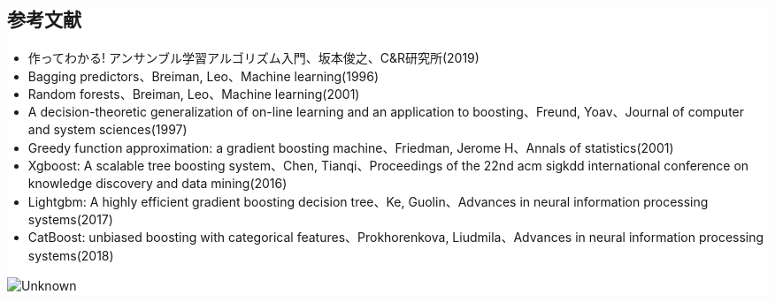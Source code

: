 


## 参考文献
- 作ってわかる! アンサンブル学習アルゴリズム入門、坂本俊之、C&R研究所(2019)
- Bagging predictors、Breiman, Leo、Machine learning(1996)
- Random forests、Breiman, Leo、Machine learning(2001)
- A decision-theoretic generalization of on-line learning and an application to boosting、Freund, Yoav、Journal of computer and system sciences(1997)
- Greedy function approximation: a gradient boosting machine、Friedman, Jerome H、Annals of statistics(2001)
- Xgboost: A scalable tree boosting system、Chen, Tianqi、Proceedings of the 22nd acm sigkdd international conference on knowledge discovery and data mining(2016)
- Lightgbm: A highly efficient gradient boosting decision tree、Ke, Guolin、Advances in neural information processing systems(2017)
- CatBoost: unbiased boosting with categorical features、Prokhorenkova, Liudmila、Advances in neural information processing systems(2018)

![Unknown](https://user-images.githubusercontent.com/67265109/207372585-25c2cedf-cfc0-40f9-876c-74790433cb08.jpeg)

